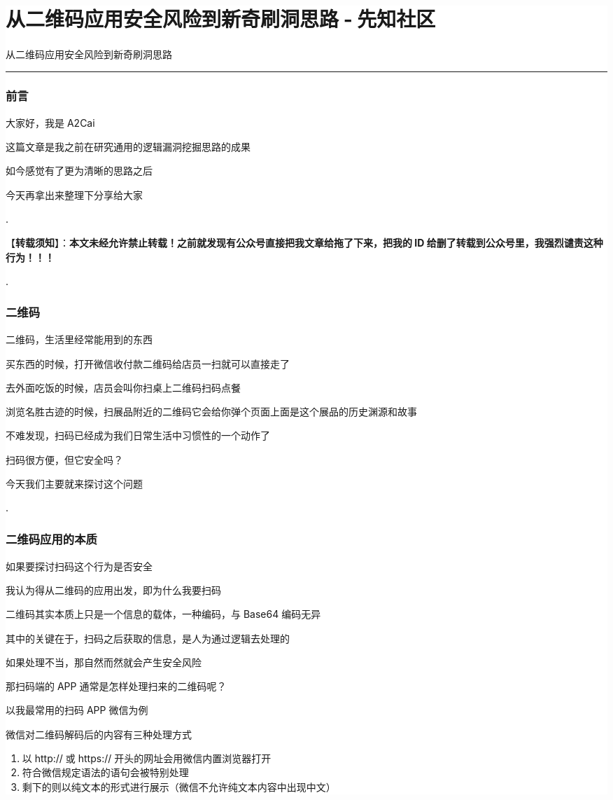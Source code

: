 

# 从二维码应用安全风险到新奇刷洞思路 - 先知社区

从二维码应用安全风险到新奇刷洞思路

- - -

### 前言

大家好，我是 A2Cai

这篇文章是我之前在研究通用的逻辑漏洞挖掘思路的成果

如今感觉有了更为清晰的思路之后

今天再拿出来整理下分享给大家

.

【**转载须知**】：**本文未经允许禁止转载！之前就发现有公众号直接把我文章给拖了下来，把我的 ID 给删了转载到公众号里，我强烈谴责这种行为！！！**

.

### 二维码

二维码，生活里经常能用到的东西

买东西的时候，打开微信收付款二维码给店员一扫就可以直接走了

去外面吃饭的时候，店员会叫你扫桌上二维码扫码点餐

浏览名胜古迹的时候，扫展品附近的二维码它会给你弹个页面上面是这个展品的历史渊源和故事

不难发现，扫码已经成为我们日常生活中习惯性的一个动作了

扫码很方便，但它安全吗？

今天我们主要就来探讨这个问题

.

### 二维码应用的本质

如果要探讨扫码这个行为是否安全

我认为得从二维码的应用出发，即为什么我要扫码

二维码其实本质上只是一个信息的载体，一种编码，与 Base64 编码无异

其中的关键在于，扫码之后获取的信息，是人为通过逻辑去处理的

如果处理不当，那自然而然就会产生安全风险

那扫码端的 APP 通常是怎样处理扫来的二维码呢？

以我最常用的扫码 APP 微信为例

微信对二维码解码后的内容有三种处理方式

1.  以 http:// 或 https:// 开头的网址会用微信内置浏览器打开
2.  符合微信规定语法的语句会被特别处理
3.  剩下的则以纯文本的形式进行展示（微信不允许纯文本内容中出现中文）
